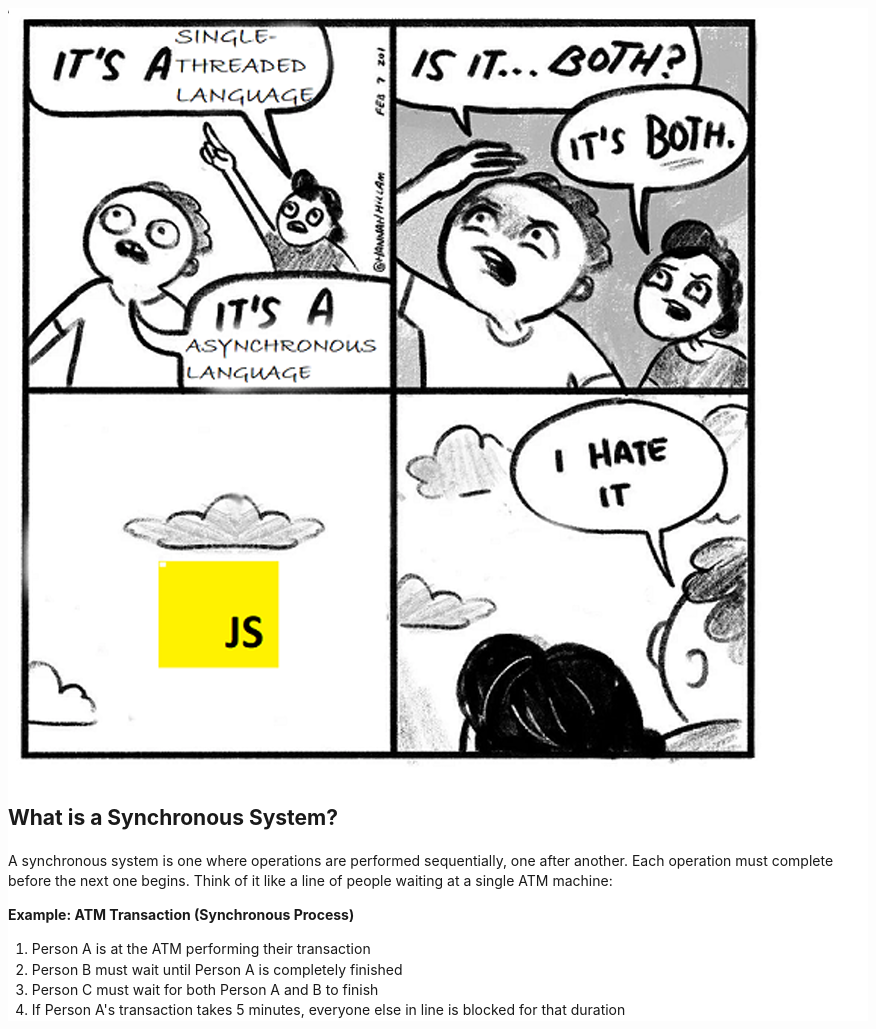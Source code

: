 ![jsimg](../Pics/6.1.png)

## What is a Synchronous System?

A synchronous system is one where operations are performed sequentially, one after another. Each operation must complete before the next one begins. Think of it like a line of people waiting at a single ATM machine:

**Example: ATM Transaction (Synchronous Process)**

1. Person A is at the ATM performing their transaction
2. Person B must wait until Person A is completely finished
3. Person C must wait for both Person A and B to finish
4. If Person A's transaction takes 5 minutes, everyone else in line is blocked for that duration
